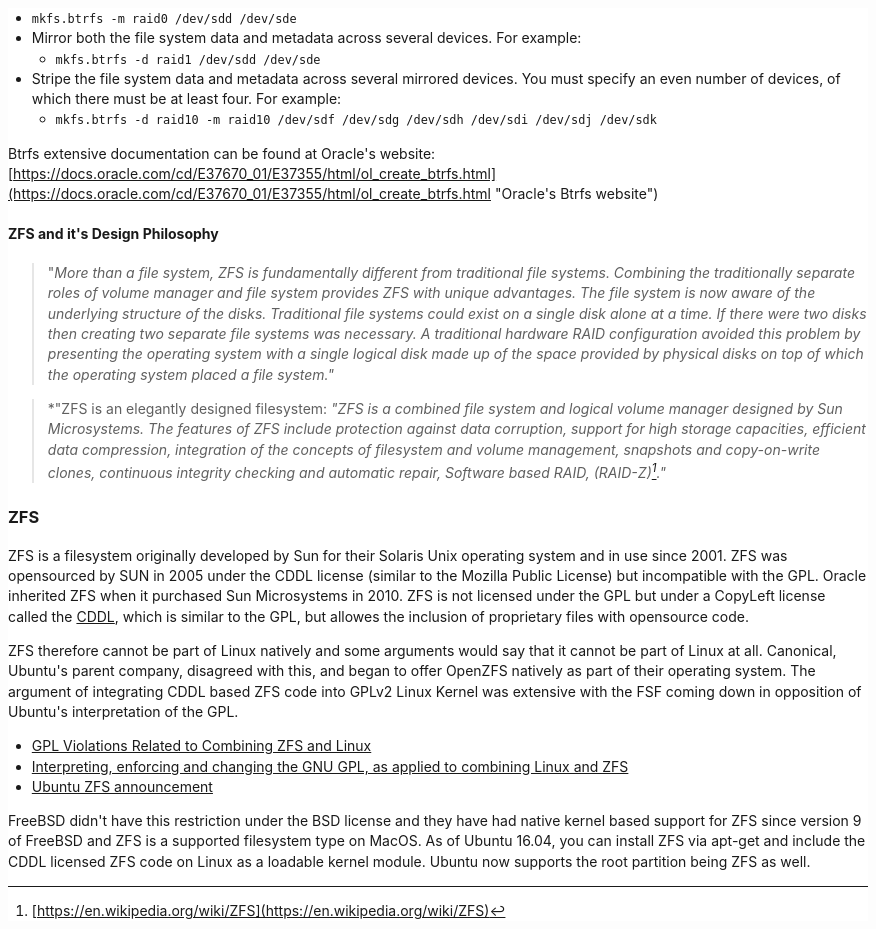   * `mkfs.btrfs -m raid0 /dev/sdd /dev/sde`
* Mirror both the file system data and metadata across several devices. For example:
  * `mkfs.btrfs -d raid1 /dev/sdd /dev/sde`
* Stripe the file system data and metadata across several mirrored devices. You must specify an even number of devices, of which there must be at least four. For example:
  * `mkfs.btrfs -d raid10 -m raid10 /dev/sdf /dev/sdg /dev/sdh /dev/sdi /dev/sdj /dev/sdk`

Btrfs extensive documentation can be found at Oracle's website: [https://docs.oracle.com/cd/E37670_01/E37355/html/ol_create_btrfs.html](https://docs.oracle.com/cd/E37670_01/E37355/html/ol_create_btrfs.html "Oracle's Btrfs website")

#### ZFS and it's Design Philosophy

> "*More than a file system, ZFS is fundamentally different from traditional file systems. Combining the traditionally separate roles of volume manager and file system provides ZFS with unique advantages. The file system is now aware of the underlying structure of the disks. Traditional file systems could exist on a single disk alone at a time. If there were two disks then creating two separate file systems was necessary. A traditional hardware RAID configuration avoided this problem by presenting the operating system with a single logical disk made up of the space provided by physical disks on top of which the operating system placed a file system."*

> *"ZFS is an elegantly designed filesystem: *"ZFS is a combined file system and logical volume manager designed by Sun Microsystems. The features of ZFS include protection against data corruption, support for high storage capacities, efficient data compression, integration of the concepts of filesystem and volume management, snapshots and copy-on-write clones, continuous integrity checking and automatic repair, Software based RAID, (RAID-Z)[^129]."*

### ZFS

ZFS is a filesystem originally developed by Sun for their Solaris Unix operating system and in use since 2001. ZFS was opensourced by SUN in 2005 under the CDDL license (similar to the Mozilla Public License) but incompatible with the GPL. Oracle inherited ZFS when it purchased Sun Microsystems in 2010. ZFS is not licensed under the GPL but under a CopyLeft license called the [CDDL](https://en.wikipedia.org/wiki/Common_Development_and_Distribution_License "CDDL"), which is similar to the GPL, but allowes the inclusion of proprietary files with opensource code. 

ZFS therefore cannot be part of Linux natively and some arguments would say that it cannot be part of Linux at all. Canonical, Ubuntu's parent company, disagreed with this, and began to offer OpenZFS natively as part of their operating system. The argument of integrating CDDL based ZFS code into GPLv2 Linux Kernel was extensive with the FSF coming down in opposition of Ubuntu's interpretation of the GPL.

* [GPL Violations Related to Combining ZFS and Linux](https://sfconservancy.org/blog/2016/feb/25/zfs-and-linux/ "GPL Violations Related to Combining ZFS and Linux")
* [Interpreting, enforcing and changing the GNU GPL, as applied to combining Linux and ZFS](https://www.fsf.org/licensing/zfs-and-linux "Interpreting, enforcing and changing the GNU GPL, as applied to combining Linux and ZFS")
* [Ubuntu ZFS announcement](https://blog.ubuntu.com/2016/02/16/zfs-is-the-fs-for-containers-in-ubuntu-16-04 "Ubuntu ZFS Annoucement")

FreeBSD didn't have this restriction under the BSD license and they have had native kernel based support for ZFS since version 9 of FreeBSD and ZFS is a supported filesystem type on MacOS. As of Ubuntu 16.04, you can install ZFS via apt-get and include the CDDL licensed ZFS code on Linux as a loadable kernel module.  Ubuntu now supports the root partition being ZFS as well.  


[^ch11f121]: [https://btrfs.wiki.kernel.org/index.php/Main_Page](https://btrfs.wiki.kernel.org/index.php/Main_Page "btrfs wiki page")
[^ch11f122]: [http://tldp.org/HOWTO/Partition/fdisk_partitioning.html](http://tldp.org/HOWTO/Partition/fdisk_partitioning.html)
[^ch11f123]: [https://en.wikipedia.org/wiki/Ext2](https://en.wikipedia.org/wiki/Ext2)
[^124]: [https://en.wikipedia.org/wiki/Journaling_file_system](https://en.wikipedia.org/wiki/Journaling_file_system)
[^125]: [https://en.wikipedia.org/wiki/Ext3](https://en.wikipedia.org/wiki/Ext3)
[^126]: [https://en.wikipedia.org/wiki/Ext4](https://en.wikipedia.org/wiki/Ext4)
[^127]: [https://access.redhat.com/documentation/en-US/Red_Hat_Enterprise_Linux/6/html/Performance_Tuning_Guide/s-storage-xfs.html](https://access.redhat.com/documentation/en-US/Red_Hat_Enterprise_Linux/6/html/Performance_Tuning_Guide/s-storage-xfs.html)
[^128]: [https://en.wikipedia.org/wiki/Btrfs](https://en.wikipedia.org/wiki/Btrfs)
[^129]: [https://en.wikipedia.org/wiki/ZFS](https://en.wikipedia.org/wiki/ZFS)
[^130]: [http://tldp.org/HOWTO/LVM-HOWTO/whatisvolman.html](http://tldp.org/HOWTO/LVM-HOWTO/whatisvolman.html)
[^131]: [http://tldp.org/HOWTO/LVM-HOWTO/vg.html](http://tldp.org/HOWTO/LVM-HOWTO/vg.html)
[^132]: [http://tldp.org/HOWTO/LVM-HOWTO/pv.html](http://tldp.org/HOWTO/LVM-HOWTO/pv.html)
[^133]: [http://tldp.org/HOWTO/LVM-HOWTO/lv.html](http://tldp.org/HOWTO/LVM-HOWTO/lv.html)
[^134]: <a href="https://commons.wikimedia.org/wiki/File:Super_Talent_2.5in_SATA_SSD_SAM64GM25S.jpg">By photo: Qurren (talk)Taken with Canon IXY 10S (Digital IXUS 210)</a> or <a href="https://creativecommons.org/licenses/by-sa/3.0">CC BY-SA 3.0 </a>
[^135]: <a href="https://creativecommons.org/licenses/by-sa/3.0">CC BY-SA 3.0 By Evan-Amos</a> <a href="https://commons.wikimedia.org/wiki/File:Laptop-hard-drive-exposed.jpg">from Wikimedia Commons</a>
[^136]: [https://www.lifewire.com/pci-express-pcie-2625962](https://www.lifewire.com/pci-express-pcie-2625962 "PCi Express")
[^137]: <a href="https://creativecommons.org/licenses/by-sa/4.0">CC BY-SA 4.0 By Anand Lal Shimpi, anandtech.com</a> <a href="https://commons.wikimedia.org/wiki/File:M.2_and_mSATA_SSDs_comparison.jpg">via Wikimedia Commons</a>)
[^138]: [https://docs.oracle.com/cd/E23824_01/html/821-1448/gbchp.html](https://docs.oracle.com/cd/E23824_01/html/821-1448/gbchp.html "Compare the difference between df and zfs list")
[^139]: [http://tldp.org/HOWTO/LVM-HOWTO/snapshotintro.html](http://tldp.org/HOWTO/LVM-HOWTO/snapshotintro.html "TLDP LVM Snapshots")
[^140]: [https://pthree.org/2012/12/06/zfs-administration-part-iii-the-zfs-intent-log](https://pthree.org/2012/12/06/zfs-administration-part-iii-the-zfs-intent-log "ZFS ZIL LOG")
[^141]: [https://pthree.org/2012/12/07/zfs-administration-part-iv-the-adjustable-replacement-cache/](https://pthree.org/2012/12/07/zfs-administration-part-iv-the-adjustable-replacement-cache/ "L2ARC ZFS")
[^142]: [http://www.c0t0d0s0.org/archives/5329-Some-insight-into-the-read-cache-of-ZFS-or-The-ARC.html](http://www.c0t0d0s0.org/archives/5329-Some-insight-into-the-read-cache-of-ZFS-or-The-ARC.html "Original L2ARC cache data")
[^143]: [https://pthree.org/2012/12/11/zfs-administration-part-vi-scrub-and-resilver/](https://pthree.org/2012/12/11/zfs-administration-part-vi-scrub-and-resilver/ "hdparm")
[^144]: <a href="https://creativecommons.org/licenses/by-sa/3.0">CC BY-SA 3.0 By Redline</a> <a href="https://commons.wikimedia.org/wiki/File:HP_EVA4400-1.jpg">from Wikimedia Commons</a>
[^ch11f145]: By D-Kuru - Own work, CC BY-SA 4.0, [https://commons.wikimedia.org/w/index.php?curid=116485452](https://commons.wikimedia.org/w/index.php?curid=116485452 "By D-Kuru - Own work, CC BY-SA 4.0")
[^ch11f146]: By Evan-Amos - Own work, CC BY-SA 3.0, [https://commons.wikimedia.org/w/index.php?curid=27940250](https://commons.wikimedia.org/w/index.php?curid=27940250 "By Evan-Amos - Own work, CC BY-SA 3.0")
[^ch11f147]: [Introduction to VirtIO](https://blogs.oracle.com/linux/post/introduction-to-virtio "webpage Introduction to VirtIO")